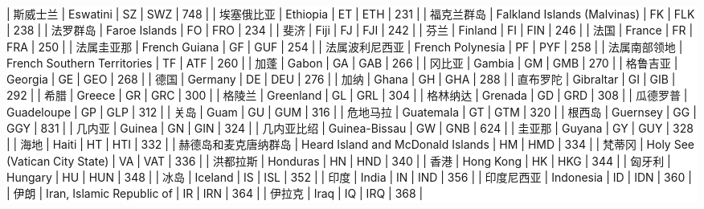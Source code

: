 | 斯威士兰 | Eswatini | SZ | SWZ | 748 |
| 埃塞俄比亚 | Ethiopia | ET | ETH | 231 |
| 福克兰群岛 | Falkland Islands (Malvinas) | FK | FLK | 238 |
| 法罗群岛 | Faroe Islands | FO | FRO | 234 |
| 斐济 | Fiji | FJ | FJI | 242 |
| 芬兰 | Finland | FI | FIN | 246 |
| 法国 | France | FR | FRA | 250 |
| 法属圭亚那 | French Guiana | GF | GUF | 254 |
| 法属波利尼西亚 | French Polynesia | PF | PYF | 258 |
| 法属南部领地 | French Southern Territories | TF | ATF | 260 |
| 加蓬 | Gabon | GA | GAB | 266 |
| 冈比亚 | Gambia | GM | GMB | 270 |
| 格鲁吉亚 | Georgia | GE | GEO | 268 |
| 德国 | Germany | DE | DEU | 276 |
| 加纳 | Ghana | GH | GHA | 288 |
| 直布罗陀 | Gibraltar | GI | GIB | 292 |
| 希腊 | Greece | GR | GRC | 300 |
| 格陵兰 | Greenland | GL | GRL | 304 |
| 格林纳达 | Grenada | GD | GRD | 308 |
| 瓜德罗普 | Guadeloupe | GP | GLP | 312 |
| 关岛 | Guam | GU | GUM | 316 |
| 危地马拉 | Guatemala | GT | GTM | 320 |
| 根西岛 | Guernsey | GG | GGY | 831 |
| 几内亚 | Guinea | GN | GIN | 324 |
| 几内亚比绍 | Guinea-Bissau | GW | GNB | 624 |
| 圭亚那 | Guyana | GY | GUY | 328 |
| 海地 | Haiti | HT | HTI | 332 |
| 赫德岛和麦克唐纳群岛 | Heard Island and McDonald Islands | HM | HMD | 334 |
| 梵蒂冈 | Holy See (Vatican City State) | VA | VAT | 336 |
| 洪都拉斯 | Honduras | HN | HND | 340 |
| 香港 | Hong Kong | HK | HKG | 344 |
| 匈牙利 | Hungary | HU | HUN | 348 |
| 冰岛 | Iceland | IS | ISL | 352 |
| 印度 | India | IN | IND | 356 |
| 印度尼西亚 | Indonesia | ID | IDN | 360 |
| 伊朗 | Iran, Islamic Republic of | IR | IRN | 364 |
| 伊拉克 | Iraq | IQ | IRQ | 368 |
